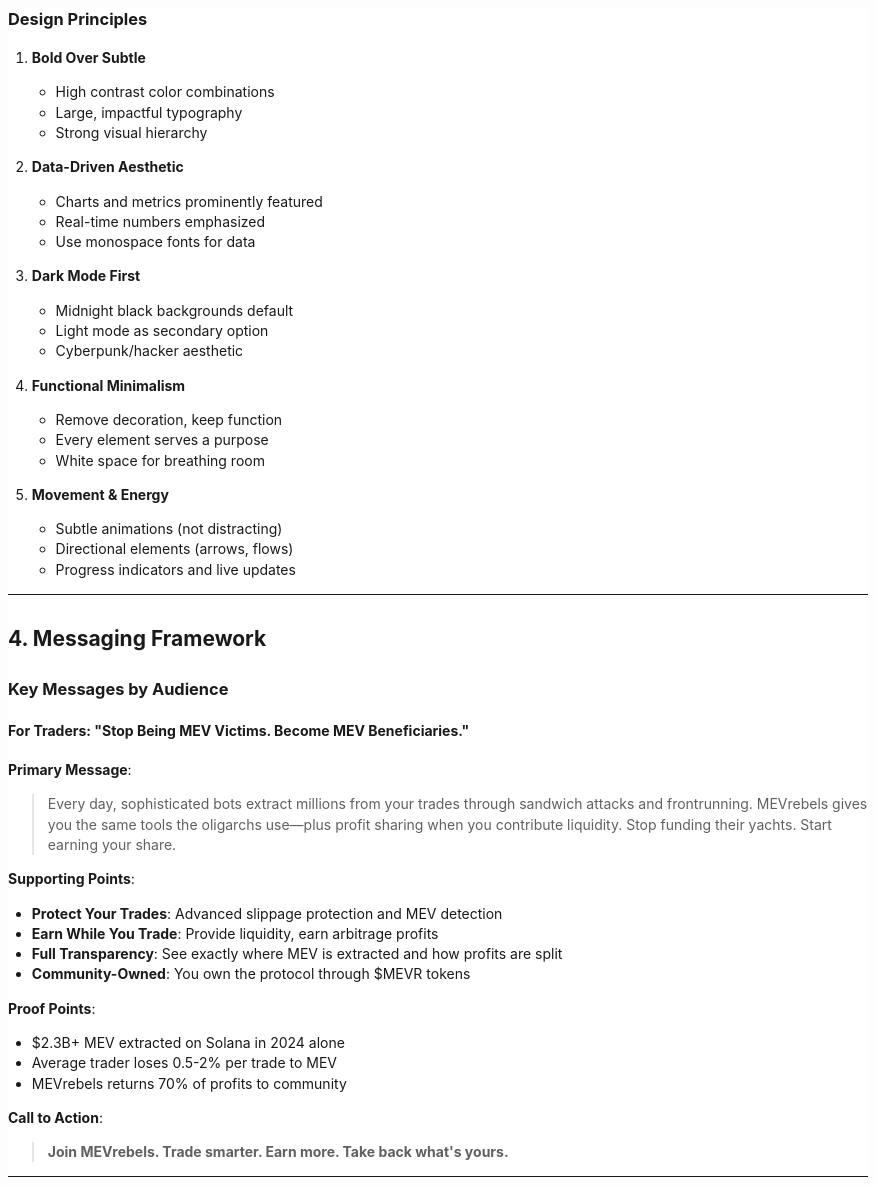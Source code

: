### Design Principles

1. **Bold Over Subtle**
   - High contrast color combinations
   - Large, impactful typography
   - Strong visual hierarchy

2. **Data-Driven Aesthetic**
   - Charts and metrics prominently featured
   - Real-time numbers emphasized
   - Use monospace fonts for data

3. **Dark Mode First**
   - Midnight black backgrounds default
   - Light mode as secondary option
   - Cyberpunk/hacker aesthetic

4. **Functional Minimalism**
   - Remove decoration, keep function
   - Every element serves a purpose
   - White space for breathing room

5. **Movement & Energy**
   - Subtle animations (not distracting)
   - Directional elements (arrows, flows)
   - Progress indicators and live updates

---

## 4. Messaging Framework

### Key Messages by Audience

#### For Traders: "Stop Being MEV Victims. Become MEV Beneficiaries."

**Primary Message**:
> Every day, sophisticated bots extract millions from your trades through sandwich attacks and frontrunning. MEVrebels gives you the same tools the oligarchs use—plus profit sharing when you contribute liquidity. Stop funding their yachts. Start earning your share.

**Supporting Points**:
- **Protect Your Trades**: Advanced slippage protection and MEV detection
- **Earn While You Trade**: Provide liquidity, earn arbitrage profits
- **Full Transparency**: See exactly where MEV is extracted and how profits are split
- **Community-Owned**: You own the protocol through $MEVR tokens

**Proof Points**:
- $2.3B+ MEV extracted on Solana in 2024 alone
- Average trader loses 0.5-2% per trade to MEV
- MEVrebels returns 70% of profits to community

**Call to Action**:
> **Join MEVrebels. Trade smarter. Earn more. Take back what's yours.**

---